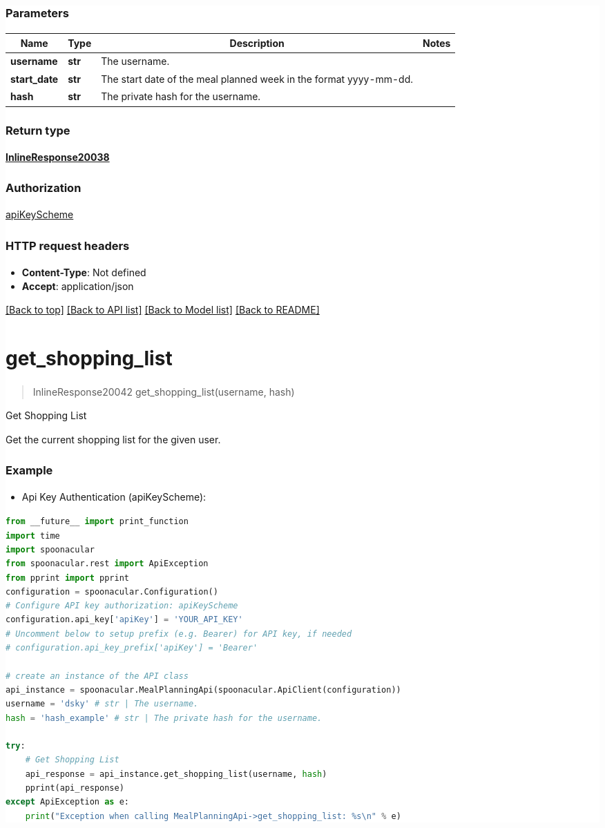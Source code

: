 ### Parameters

Name | Type | Description  | Notes
------------- | ------------- | ------------- | -------------
 **username** | **str**| The username. | 
 **start_date** | **str**| The start date of the meal planned week in the format yyyy-mm-dd. | 
 **hash** | **str**| The private hash for the username. | 

### Return type

[**InlineResponse20038**](InlineResponse20038.md)

### Authorization

[apiKeyScheme](../README.md#apiKeyScheme)

### HTTP request headers

 - **Content-Type**: Not defined
 - **Accept**: application/json

[[Back to top]](#) [[Back to API list]](../README.md#documentation-for-api-endpoints) [[Back to Model list]](../README.md#documentation-for-models) [[Back to README]](../README.md)

# **get_shopping_list**
> InlineResponse20042 get_shopping_list(username, hash)

Get Shopping List

Get the current shopping list for the given user.

### Example

* Api Key Authentication (apiKeyScheme):
```python
from __future__ import print_function
import time
import spoonacular
from spoonacular.rest import ApiException
from pprint import pprint
configuration = spoonacular.Configuration()
# Configure API key authorization: apiKeyScheme
configuration.api_key['apiKey'] = 'YOUR_API_KEY'
# Uncomment below to setup prefix (e.g. Bearer) for API key, if needed
# configuration.api_key_prefix['apiKey'] = 'Bearer'

# create an instance of the API class
api_instance = spoonacular.MealPlanningApi(spoonacular.ApiClient(configuration))
username = 'dsky' # str | The username.
hash = 'hash_example' # str | The private hash for the username.

try:
    # Get Shopping List
    api_response = api_instance.get_shopping_list(username, hash)
    pprint(api_response)
except ApiException as e:
    print("Exception when calling MealPlanningApi->get_shopping_list: %s\n" % e)
```
